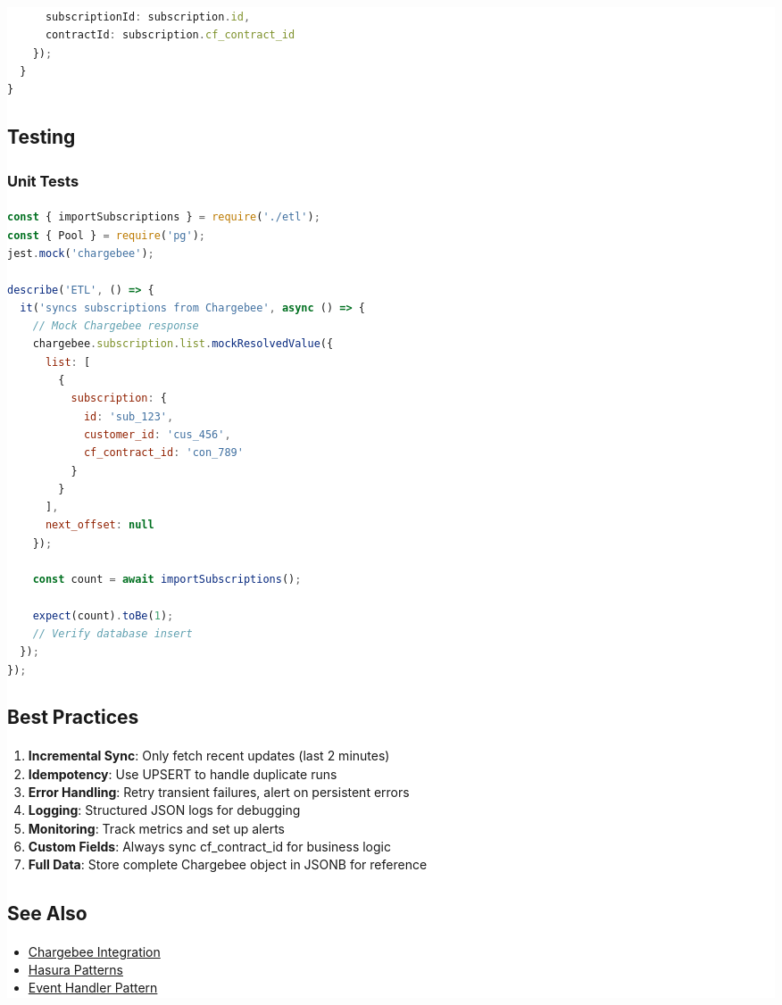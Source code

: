 ```javascript
      subscriptionId: subscription.id,
      contractId: subscription.cf_contract_id
    });
  }
}
```

## Testing

### Unit Tests
```javascript
const { importSubscriptions } = require('./etl');
const { Pool } = require('pg');
jest.mock('chargebee');

describe('ETL', () => {
  it('syncs subscriptions from Chargebee', async () => {
    // Mock Chargebee response
    chargebee.subscription.list.mockResolvedValue({
      list: [
        {
          subscription: {
            id: 'sub_123',
            customer_id: 'cus_456',
            cf_contract_id: 'con_789'
          }
        }
      ],
      next_offset: null
    });

    const count = await importSubscriptions();

    expect(count).toBe(1);
    // Verify database insert
  });
});
```

## Best Practices

1. **Incremental Sync**: Only fetch recent updates (last 2 minutes)
2. **Idempotency**: Use UPSERT to handle duplicate runs
3. **Error Handling**: Retry transient failures, alert on persistent errors
4. **Logging**: Structured JSON logs for debugging
5. **Monitoring**: Track metrics and set up alerts
6. **Custom Fields**: Always sync cf_contract_id for business logic
7. **Full Data**: Store complete Chargebee object in JSONB for reference

## See Also

- [Chargebee Integration](../integrations/chargebee/README.md)
- [Hasura Patterns](../data/hasura-migrations/README.md)
- [Event Handler Pattern](../backend/event-handler-service/README.md)
